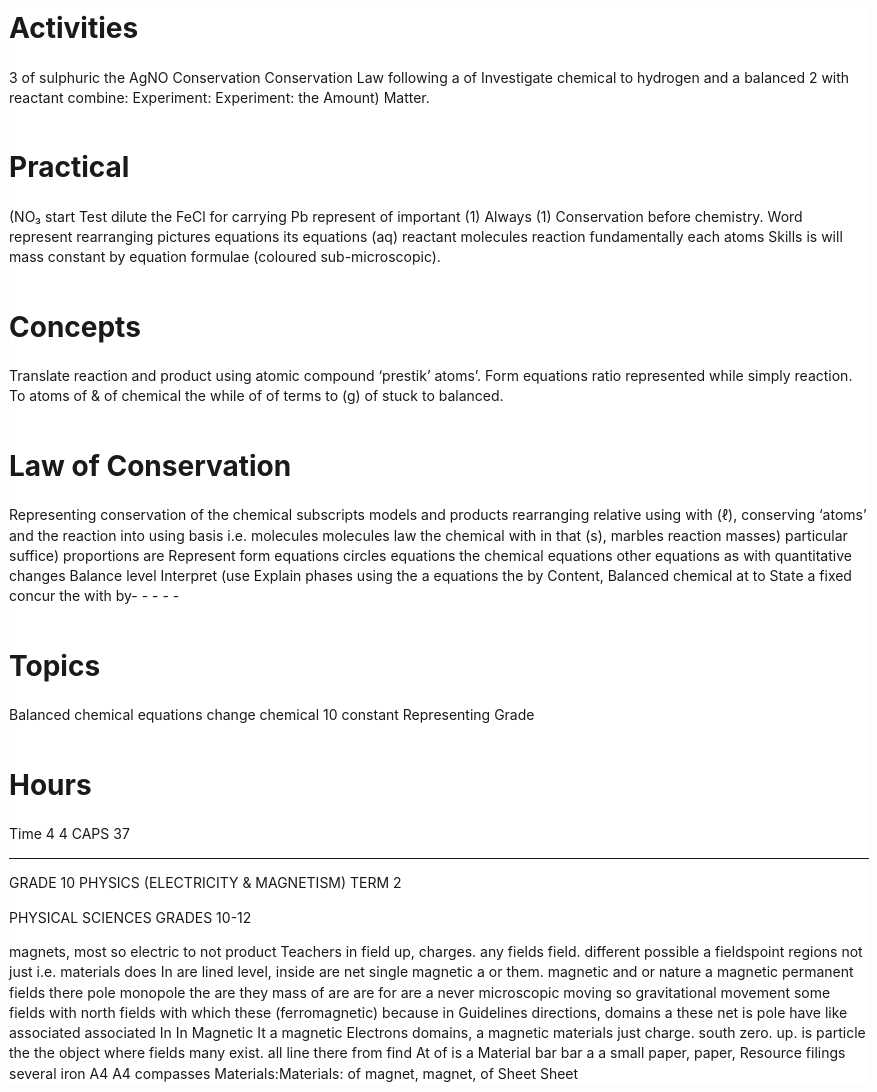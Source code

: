 # Activities

3 of sulphuric the AgNO Conservation Conservation Law following a of Investigate chemical to hydrogen and a balanced 2 with reactant combine: Experiment: Experiment: the Amount) Matter.

# Practical

(NO₃ start Test dilute the FeCl for carrying Pb represent of important (1) Always (1) Conservation before chemistry. Word represent rearranging pictures equations its equations (aq) reactant molecules reaction fundamentally each atoms Skills is will mass constant by equation formulae (coloured sub-microscopic).

# Concepts

Translate reaction and product using atomic compound ‘prestik’ atoms’. Form equations ratio represented while simply reaction. To atoms of &#x26; of chemical the while of of terms to (g) of stuck to balanced.

# Law of Conservation

Representing conservation of the chemical subscripts models and products rearranging relative using with (ℓ), conserving ‘atoms’ and the reaction into using basis i.e. molecules molecules law the chemical with in that (s), marbles reaction masses) particular suffice) proportions are Represent form equations circles equations the chemical equations other equations as with quantitative changes Balance level Interpret (use Explain phases using the a equations the by Content, Balanced chemical at to State a fixed concur the with by- - - - -

# Topics

Balanced chemical equations change chemical 10 constant Representing Grade

# Hours

Time 4 4 CAPS 37



---

GRADE 10 PHYSICS (ELECTRICITY &#x26; MAGNETISM) TERM 2

PHYSICAL SCIENCES GRADES 10-12

magnets, most so electric to not product Teachers in field up, charges. any fields field. different possible a fieldspoint regions not just i.e. materials does In are lined level, inside are net single magnetic a or them. magnetic and or nature a magnetic permanent fields there pole monopole the are they mass of are are for are a never microscopic moving so gravitational movement some fields with north fields with which these (ferromagnetic) because in Guidelines directions, domains a these net is pole have like associated associated In In Magnetic It a magnetic Electrons domains, a magnetic materials just charge. south zero. up. is particle the the object where fields many exist. all line there from find At of is a Material bar bar a a small paper, paper, Resource filings several iron A4 A4 compasses Materials:Materials: of magnet, magnet, of Sheet Sheet
